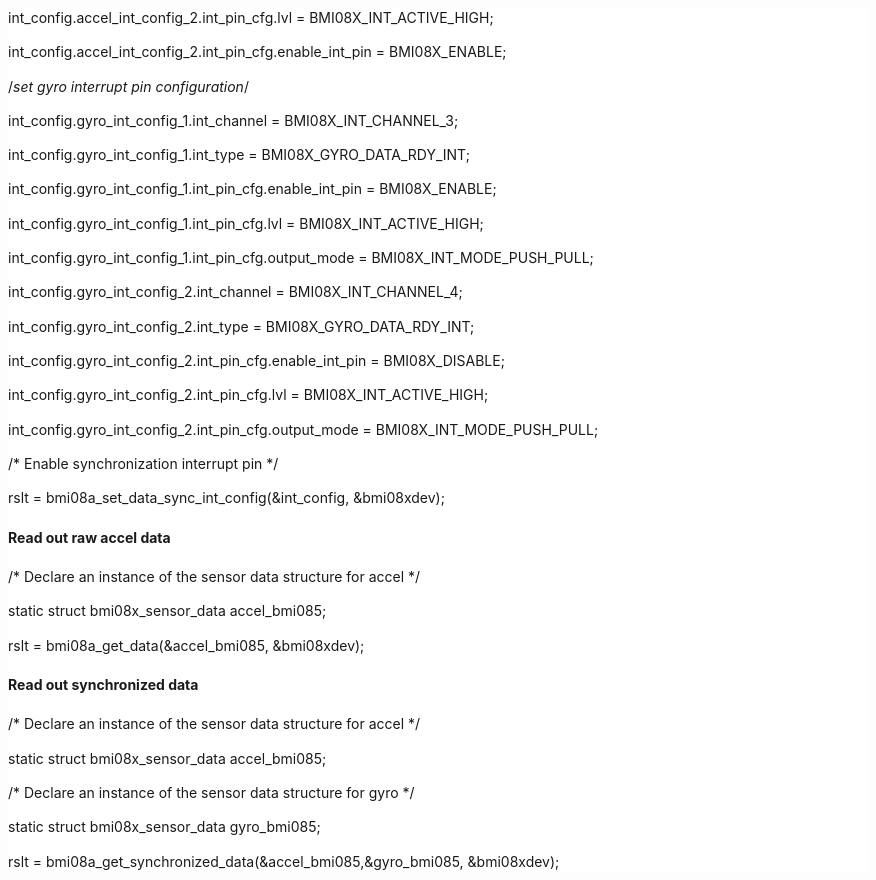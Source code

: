 int_config.accel_int_config_2.int_pin_cfg.lvl = BMI08X_INT_ACTIVE_HIGH;

int_config.accel_int_config_2.int_pin_cfg.enable_int_pin = BMI08X_ENABLE;

/*set gyro interrupt pin configuration*/

int_config.gyro_int_config_1.int_channel = BMI08X_INT_CHANNEL_3;

int_config.gyro_int_config_1.int_type = BMI08X_GYRO_DATA_RDY_INT;

int_config.gyro_int_config_1.int_pin_cfg.enable_int_pin = BMI08X_ENABLE;

int_config.gyro_int_config_1.int_pin_cfg.lvl = BMI08X_INT_ACTIVE_HIGH;

int_config.gyro_int_config_1.int_pin_cfg.output_mode = BMI08X_INT_MODE_PUSH_PULL;

int_config.gyro_int_config_2.int_channel = BMI08X_INT_CHANNEL_4;

int_config.gyro_int_config_2.int_type = BMI08X_GYRO_DATA_RDY_INT;

int_config.gyro_int_config_2.int_pin_cfg.enable_int_pin = BMI08X_DISABLE;

int_config.gyro_int_config_2.int_pin_cfg.lvl = BMI08X_INT_ACTIVE_HIGH;

int_config.gyro_int_config_2.int_pin_cfg.output_mode = BMI08X_INT_MODE_PUSH_PULL;

/* Enable synchronization interrupt pin */

rslt = bmi08a_set_data_sync_int_config(&int_config, &bmi08xdev);

#### Read out raw accel data

/* Declare an instance of the sensor data structure for accel */

static struct bmi08x_sensor_data accel_bmi085;

rslt = bmi08a_get_data(&accel_bmi085, &bmi08xdev);


#### Read out synchronized  data

/* Declare an instance of the sensor data structure for accel */

static struct bmi08x_sensor_data accel_bmi085;

/* Declare an instance of the sensor data structure for gyro */

static struct bmi08x_sensor_data gyro_bmi085;

rslt = bmi08a_get_synchronized_data(&accel_bmi085,&gyro_bmi085, &bmi08xdev);

